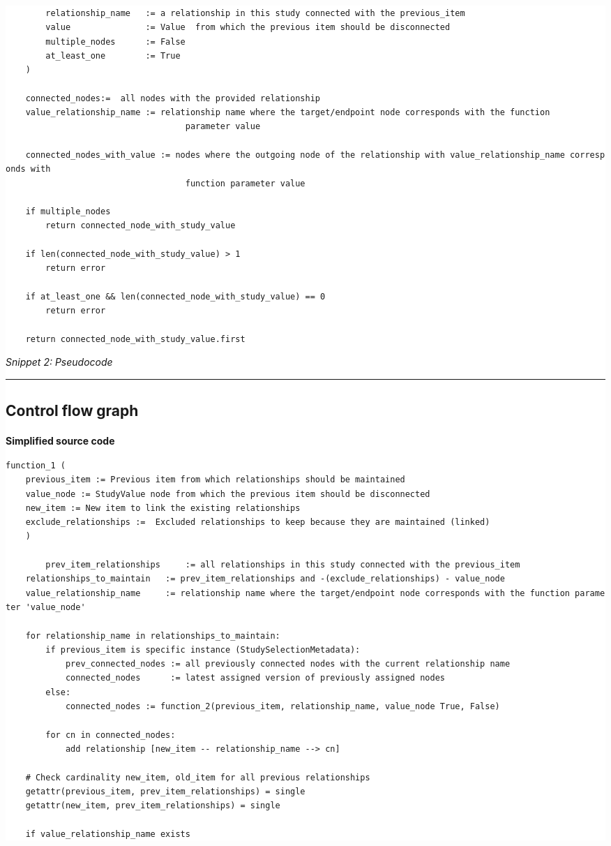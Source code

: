 ```
        relationship_name   := a relationship in this study connected with the previous_item
        value               := Value  from which the previous item should be disconnected
        multiple_nodes      := False
        at_least_one        := True
	)

	connected_nodes:=  all nodes with the provided relationship
	value_relationship_name := relationship name where the target/endpoint node corresponds with the function 
                                    parameter value
	
	connected_nodes_with_value := nodes where the outgoing node of the relationship with value_relationship_name corresponds with 
	                                function parameter value
	
	if multiple_nodes
		return connected_node_with_study_value
	
	if len(connected_node_with_study_value) > 1
		return error
		
	if at_least_one && len(connected_node_with_study_value) == 0
        return error
		
	return connected_node_with_study_value.first
```
*Snippet 2:  Pseudocode*
***

## Control flow graph

**Simplified source code**
```
function_1 ( 
	previous_item := Previous item from which relationships should be maintained
	value_node := StudyValue node from which the previous item should be disconnected
	new_item := New item to link the existing relationships
	exclude_relationships :=  Excluded relationships to keep because they are maintained (linked)
	)
	
        prev_item_relationships     := all relationships in this study connected with the previous_item
	relationships_to_maintain   := prev_item_relationships and -(exclude_relationships) - value_node
	value_relationship_name     := relationship name where the target/endpoint node corresponds with the function parameter 'value_node'
	
	for relationship_name in relationships_to_maintain:
		if previous_item is specific instance (StudySelectionMetadata):
			prev_connected_nodes := all previously connected nodes with the current relationship name
			connected_nodes      := latest assigned version of previously assigned nodes
		else:
			connected_nodes := function_2(previous_item, relationship_name, value_node True, False)
			
		for cn in connected_nodes:
			add relationship [new_item -- relationship_name --> cn]
	
	# Check cardinality new_item, old_item for all previous relationships 
	getattr(previous_item, prev_item_relationships) = single
	getattr(new_item, prev_item_relationships) = single
	
	if value_relationship_name exists
```